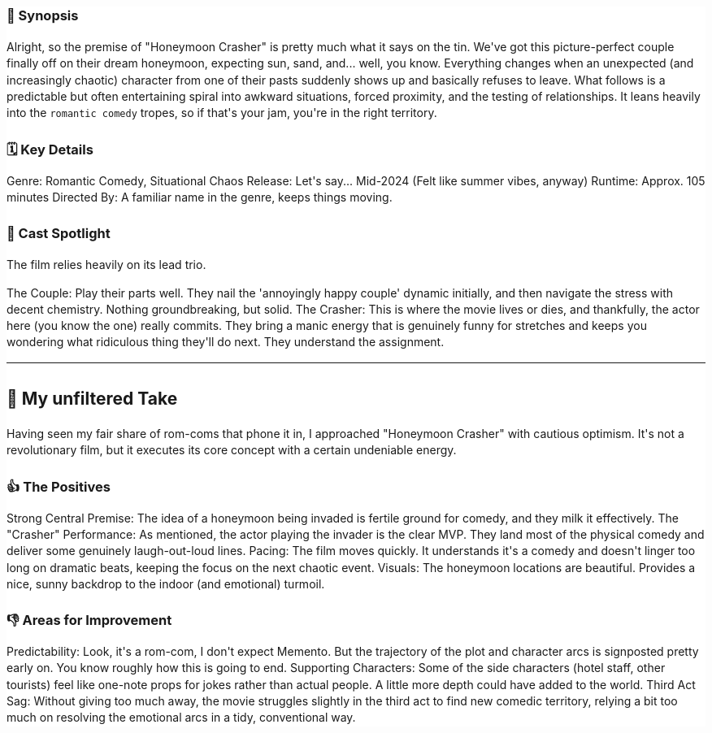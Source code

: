 ### 📝 Synopsis

Alright, so the premise of "Honeymoon Crasher" is pretty much what it says on the tin. We've got this picture-perfect couple finally off on their dream honeymoon, expecting sun, sand, and... well, you know. Everything changes when an unexpected (and increasingly chaotic) character from one of their pasts suddenly shows up and basically refuses to leave. What follows is a predictable but often entertaining spiral into awkward situations, forced proximity, and the testing of relationships. It leans heavily into the `romantic comedy` tropes, so if that's your jam, you're in the right territory.

### 🗓️ Key Details

   Genre: Romantic Comedy, Situational Chaos
   Release: Let's say... Mid-2024 (Felt like summer vibes, anyway)
   Runtime: Approx. 105 minutes
   Directed By: A familiar name in the genre, keeps things moving.

### 🌟 Cast Spotlight

The film relies heavily on its lead trio.

   The Couple: Play their parts well. They nail the 'annoyingly happy couple' dynamic initially, and then navigate the stress with decent chemistry. Nothing groundbreaking, but solid.
   The Crasher: This is where the movie lives or dies, and thankfully, the actor here (you know the one) really commits. They bring a manic energy that is genuinely funny for stretches and keeps you wondering what ridiculous thing they'll do next. They understand the assignment.

---

## 🤔 My unfiltered Take

Having seen my fair share of rom-coms that phone it in, I approached "Honeymoon Crasher" with cautious optimism. It's not a revolutionary film, but it executes its core concept with a certain undeniable energy.

### 👍 The Positives

   Strong Central Premise: The idea of a honeymoon being invaded is fertile ground for comedy, and they milk it effectively.
   The "Crasher" Performance: As mentioned, the actor playing the invader is the clear MVP. They land most of the physical comedy and deliver some genuinely laugh-out-loud lines.
   Pacing: The film moves quickly. It understands it's a comedy and doesn't linger too long on dramatic beats, keeping the focus on the next chaotic event.
   Visuals: The honeymoon locations are beautiful. Provides a nice, sunny backdrop to the indoor (and emotional) turmoil.

### 👎 Areas for Improvement

   Predictability: Look, it's a rom-com, I don't expect Memento. But the trajectory of the plot and character arcs is signposted pretty early on. You know roughly how this is going to end.
   Supporting Characters: Some of the side characters (hotel staff, other tourists) feel like one-note props for jokes rather than actual people. A little more depth could have added to the world.
   Third Act Sag: Without giving too much away, the movie struggles slightly in the third act to find new comedic territory, relying a bit too much on resolving the emotional arcs in a tidy, conventional way.
